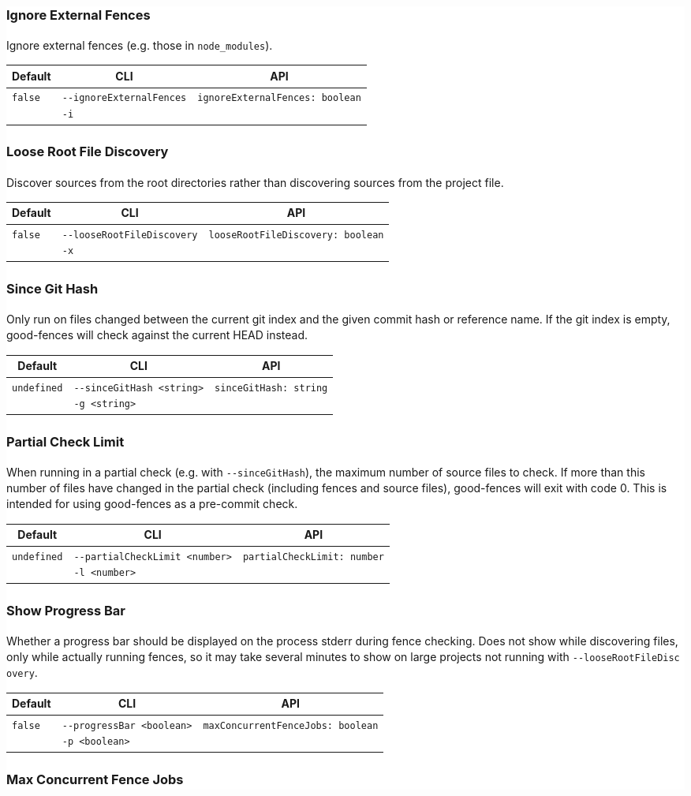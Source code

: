
### Ignore External Fences

Ignore external fences (e.g. those in `node_modules`).

Default         | CLI                                    | API
----------------|----------------------------------------|----
`false`         | `--ignoreExternalFences`<br/>`-i`      | `ignoreExternalFences: boolean`


### Loose Root File Discovery

Discover sources from the root directories rather than discovering sources
from the project file.

Default         | CLI                                    | API
----------------|----------------------------------------|----
`false`         | `--looseRootFileDiscovery`<br/>`-x`    | `looseRootFileDiscovery: boolean`


### Since Git Hash

Only run on files changed between the current git index and the given commit hash
or reference name. If the git index is empty, good-fences will check against the
current HEAD instead.

Default         | CLI                                         | API
----------------|---------------------------------------------|----
`undefined`     | `--sinceGitHash <string>`<br/>`-g <string>` | `sinceGitHash: string`


### Partial Check Limit

When running in a partial check (e.g. with `--sinceGitHash`), the maximum number
of source files to check. If more than this number of files have changed in the
partial check (including fences and source files), good-fences will exit with
code 0. This is intended for using good-fences as a pre-commit check.

Default         | CLI                                              | API
----------------|--------------------------------------------------|----
`undefined`     | `--partialCheckLimit <number>`<br/>`-l <number>` | `partialCheckLimit: number`


### Show Progress Bar

Whether a progress bar should be displayed on the process stderr during fence
checking. Does not show while discovering files, only while actually running
fences, so it may take several minutes to show on large projects not running
with `--looseRootFileDiscovery`.

Default         | CLI                                          | API
----------------|----------------------------------------------|----
`false`         | `--progressBar <boolean>`<br/>`-p <boolean>` | `maxConcurrentFenceJobs: boolean`


### Max Concurrent Fence Jobs
